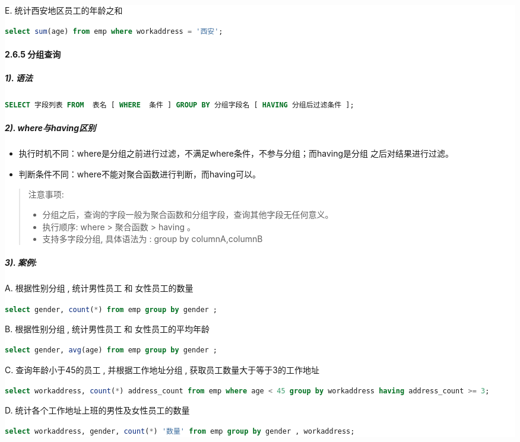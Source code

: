 

E. 统计西安地区员工的年龄之和

```sql
select sum(age) from emp where workaddress = '西安';
```



#### 2.6.5 分组查询

##### 1). 语法

```sql
SELECT 字段列表 FROM  表名 [ WHERE  条件 ] GROUP BY 分组字段名 [ HAVING 分组后过滤条件 ];
```



##### 2). where与having区别

- 执行时机不同：where是分组之前进行过滤，不满足where条件，不参与分组；而having是分组 之后对结果进行过滤。

- 判断条件不同：where不能对聚合函数进行判断，而having可以。

> 注意事项:
>
> - 分组之后，查询的字段一般为聚合函数和分组字段，查询其他字段无任何意义。
> - 执行顺序: where > 聚合函数 > having 。
> - 支持多字段分组, 具体语法为 : group by columnA,columnB

##### 3). 案例:

A. 根据性别分组 , 统计男性员工 和 女性员工的数量

```sql
select gender, count(*) from emp group by gender ;
```



B. 根据性别分组 , 统计男性员工 和 女性员工的平均年龄

```sql
select gender, avg(age) from emp group by gender ;
```



C. 查询年龄小于45的员工 , 并根据工作地址分组 , 获取员工数量大于等于3的工作地址

```sql
select workaddress, count(*) address_count from emp where age < 45 group by workaddress having address_count >= 3;
```



D. 统计各个工作地址上班的男性及女性员工的数量

```sql
select workaddress, gender, count(*) '数量' from emp group by gender , workaddress;
```

